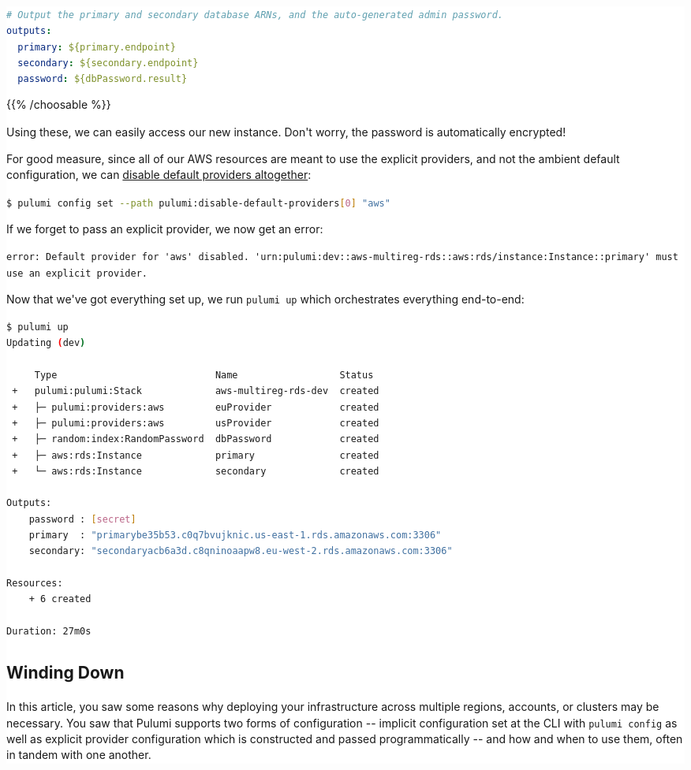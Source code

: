 ```yaml
# Output the primary and secondary database ARNs, and the auto-generated admin password.
outputs:
  primary: ${primary.endpoint}
  secondary: ${secondary.endpoint}
  password: ${dbPassword.result}
```

{{% /choosable %}}

Using these, we can easily access our new instance. Don't worry, the password is automatically encrypted!

For good measure, since all of our AWS resources are meant to use the explicit providers, and not the ambient default configuration, we can [disable default providers altogether](https://www.pulumi.com/blog/disable-default-providers/):

```bash
$ pulumi config set --path pulumi:disable-default-providers[0] "aws"
```

If we forget to pass an explicit provider, we now get an error:

```
error: Default provider for 'aws' disabled. 'urn:pulumi:dev::aws-multireg-rds::aws:rds/instance:Instance::primary' must use an explicit provider.
```

Now that we've got everything set up, we run `pulumi up` which orchestrates everything end-to-end:

```bash
$ pulumi up
Updating (dev)

     Type                            Name                  Status
 +   pulumi:pulumi:Stack             aws-multireg-rds-dev  created
 +   ├─ pulumi:providers:aws         euProvider            created
 +   ├─ pulumi:providers:aws         usProvider            created
 +   ├─ random:index:RandomPassword  dbPassword            created
 +   ├─ aws:rds:Instance             primary               created
 +   └─ aws:rds:Instance             secondary             created

Outputs:
    password : [secret]
    primary  : "primarybe35b53.c0q7bvujknic.us-east-1.rds.amazonaws.com:3306"
    secondary: "secondaryacb6a3d.c8qninoaapw8.eu-west-2.rds.amazonaws.com:3306"

Resources:
    + 6 created

Duration: 27m0s
```

## Winding Down

In this article, you saw some reasons why deploying your infrastructure across multiple regions, accounts, or clusters may be necessary. You saw that Pulumi supports two forms of configuration -- implicit configuration set at the CLI with `pulumi config` as well as explicit provider configuration which is constructed and passed programmatically -- and how and when to use them, often in tandem with one another.
